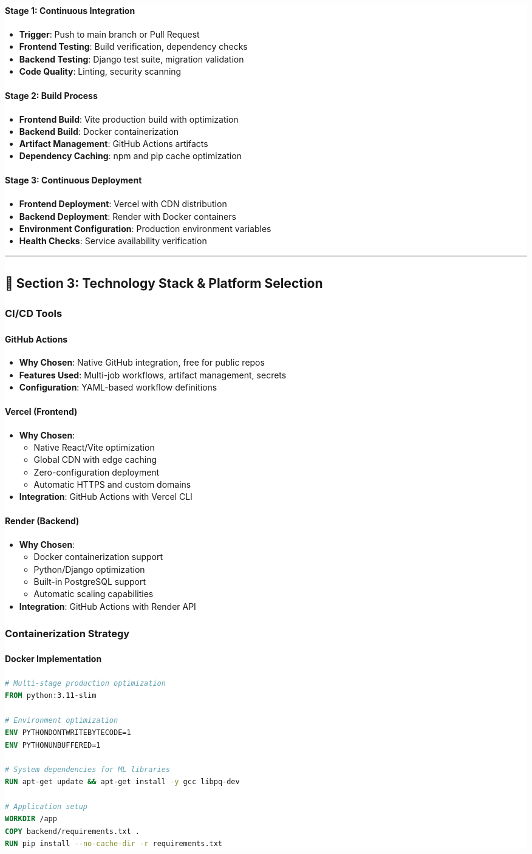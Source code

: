 #### **Stage 1: Continuous Integration**
- **Trigger**: Push to main branch or Pull Request
- **Frontend Testing**: Build verification, dependency checks
- **Backend Testing**: Django test suite, migration validation
- **Code Quality**: Linting, security scanning

#### **Stage 2: Build Process**
- **Frontend Build**: Vite production build with optimization
- **Backend Build**: Docker containerization
- **Artifact Management**: GitHub Actions artifacts
- **Dependency Caching**: npm and pip cache optimization

#### **Stage 3: Continuous Deployment**
- **Frontend Deployment**: Vercel with CDN distribution
- **Backend Deployment**: Render with Docker containers
- **Environment Configuration**: Production environment variables
- **Health Checks**: Service availability verification

---

## 🔧 **Section 3: Technology Stack & Platform Selection**

### **CI/CD Tools**

#### **GitHub Actions**
- **Why Chosen**: Native GitHub integration, free for public repos
- **Features Used**: Multi-job workflows, artifact management, secrets
- **Configuration**: YAML-based workflow definitions

#### **Vercel (Frontend)**
- **Why Chosen**: 
  - Native React/Vite optimization
  - Global CDN with edge caching
  - Zero-configuration deployment
  - Automatic HTTPS and custom domains
- **Integration**: GitHub Actions with Vercel CLI

#### **Render (Backend)**
- **Why Chosen**:
  - Docker containerization support
  - Python/Django optimization
  - Built-in PostgreSQL support
  - Automatic scaling capabilities
- **Integration**: GitHub Actions with Render API

### **Containerization Strategy**

#### **Docker Implementation**
```dockerfile
# Multi-stage production optimization
FROM python:3.11-slim

# Environment optimization
ENV PYTHONDONTWRITEBYTECODE=1
ENV PYTHONUNBUFFERED=1

# System dependencies for ML libraries
RUN apt-get update && apt-get install -y gcc libpq-dev

# Application setup
WORKDIR /app
COPY backend/requirements.txt .
RUN pip install --no-cache-dir -r requirements.txt
```